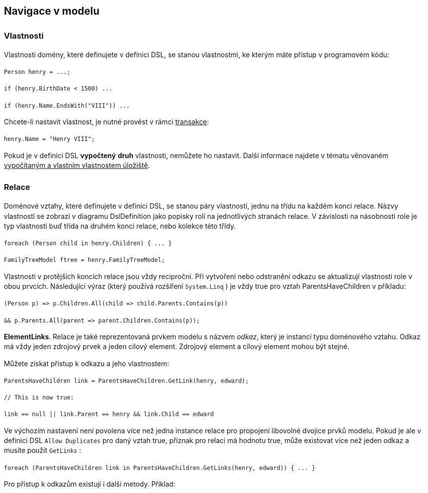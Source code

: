 ## <a name="navigating-the-model"></a><a name="navigation"></a> Navigace v modelu

### <a name="properties"></a>Vlastnosti
 Vlastnosti domény, které definujete v definici DSL, se stanou vlastnostmi, ke kterým máte přístup v programovém kódu:

 `Person henry = ...;`

 `if (henry.BirthDate < 1500) ...`

 `if (henry.Name.EndsWith("VIII")) ...`

 Chcete-li nastavit vlastnost, je nutné provést v rámci [transakce](#transaction):

 `henry.Name = "Henry VIII";`

 Pokud je v definici DSL **vypočtený** **druh** vlastnosti, nemůžete ho nastavit. Další informace najdete v tématu věnovaném [vypočítaným a vlastním vlastnostem úložiště](../modeling/calculated-and-custom-storage-properties.md).

### <a name="relationships"></a>Relace
 Doménové vztahy, které definujete v definici DSL, se stanou páry vlastností, jednu na třídu na každém konci relace. Názvy vlastností se zobrazí v diagramu DslDefinition jako popisky rolí na jednotlivých stranách relace. V závislosti na násobnosti role je typ vlastnosti buď třída na druhém konci relace, nebo kolekce této třídy.

 `foreach (Person child in henry.Children) { ... }`

 `FamilyTreeModel ftree = henry.FamilyTreeModel;`

 Vlastnosti v protějších koncích relace jsou vždy reciproční. Při vytvoření nebo odstranění odkazu se aktualizují vlastnosti role v obou prvcích. Následující výraz (který používá rozšíření `System.Linq` ) je vždy true pro vztah ParentsHaveChildren v příkladu:

 `(Person p) => p.Children.All(child => child.Parents.Contains(p))`

 `&& p.Parents.All(parent => parent.Children.Contains(p));`

 **ElementLinks**. Relace je také reprezentovaná prvkem modelu s názvem *odkaz*, který je instancí typu doménového vztahu. Odkaz má vždy jeden zdrojový prvek a jeden cílový element. Zdrojový element a cílový element mohou být stejné.

 Můžete získat přístup k odkazu a jeho vlastnostem:

 `ParentsHaveChildren link = ParentsHaveChildren.GetLink(henry, edward);`

 `// This is now true:`

 `link == null || link.Parent == henry && link.Child == edward`

 Ve výchozím nastavení není povolena více než jedna instance relace pro propojení libovolné dvojice prvků modelu. Pokud je ale v definici DSL `Allow Duplicates` pro daný vztah true, příznak pro relaci má hodnotu true, může existovat více než jeden odkaz a musíte použít `GetLinks` :

 `foreach (ParentsHaveChildren link in ParentsHaveChildren.GetLinks(henry, edward)) { ... }`

 Pro přístup k odkazům existují i další metody. Příklad:
